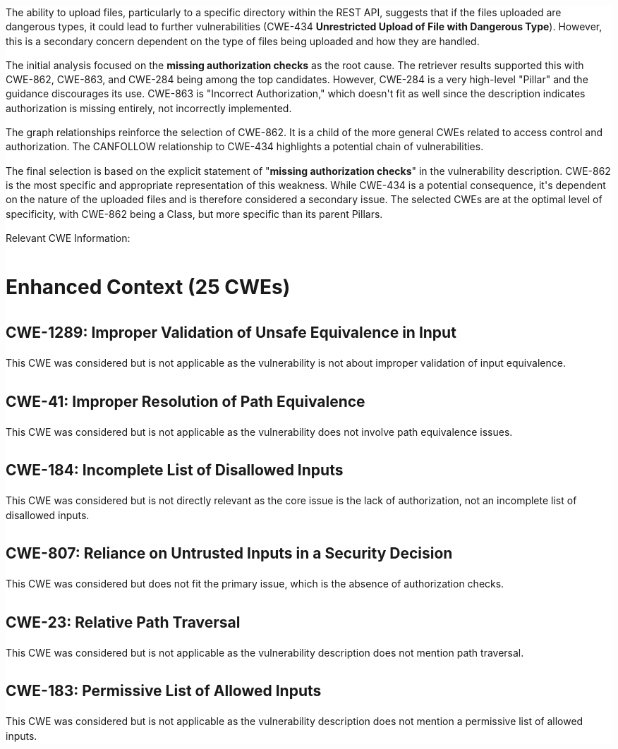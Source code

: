 The ability to upload files, particularly to a specific directory within the REST API, suggests that if the files uploaded are dangerous types, it could lead to further vulnerabilities (CWE-434 **Unrestricted Upload of File with Dangerous Type**). However, this is a secondary concern dependent on the type of files being uploaded and how they are handled.

The initial analysis focused on the **missing authorization checks** as the root cause. The retriever results supported this with CWE-862, CWE-863, and CWE-284 being among the top candidates. However, CWE-284 is a very high-level "Pillar" and the guidance discourages its use. CWE-863 is "Incorrect Authorization," which doesn't fit as well since the description indicates authorization is missing entirely, not incorrectly implemented.

The graph relationships reinforce the selection of CWE-862. It is a child of the more general CWEs related to access control and authorization. The CANFOLLOW relationship to CWE-434 highlights a potential chain of vulnerabilities.

The final selection is based on the explicit statement of "**missing authorization checks**" in the vulnerability description. CWE-862 is the most specific and appropriate representation of this weakness. While CWE-434 is a potential consequence, it's dependent on the nature of the uploaded files and is therefore considered a secondary issue. The selected CWEs are at the optimal level of specificity, with CWE-862 being a Class, but more specific than its parent Pillars.

Relevant CWE Information:

# Enhanced Context (25 CWEs)

## CWE-1289: Improper Validation of Unsafe Equivalence in Input
This CWE was considered but is not applicable as the vulnerability is not about improper validation of input equivalence.

## CWE-41: Improper Resolution of Path Equivalence
This CWE was considered but is not applicable as the vulnerability does not involve path equivalence issues.

## CWE-184: Incomplete List of Disallowed Inputs
This CWE was considered but is not directly relevant as the core issue is the lack of authorization, not an incomplete list of disallowed inputs.

## CWE-807: Reliance on Untrusted Inputs in a Security Decision
This CWE was considered but does not fit the primary issue, which is the absence of authorization checks.

## CWE-23: Relative Path Traversal
This CWE was considered but is not applicable as the vulnerability description does not mention path traversal.

## CWE-183: Permissive List of Allowed Inputs
This CWE was considered but is not applicable as the vulnerability description does not mention a permissive list of allowed inputs.
